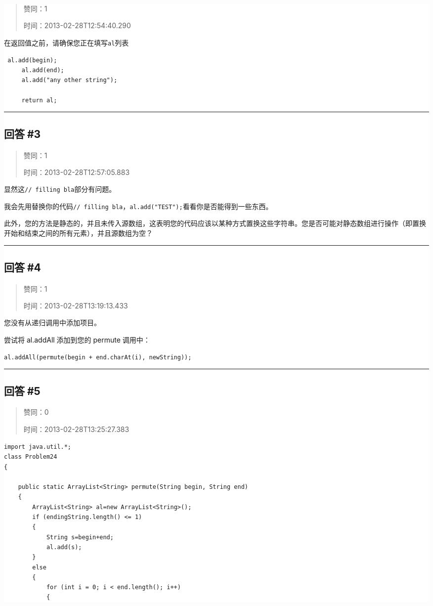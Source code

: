> 赞同：1
> 
> 时间：2013-02-28T12:54:40.290

在返回值之前，请确保您正在填写`al`列表

```
 al.add(begin);
     al.add(end);
     al.add("any other string");

     return al; 
```

* * *

## 回答 #3

> 赞同：1
> 
> 时间：2013-02-28T12:57:05.883

显然这`// filling bla`部分有问题。

我会先用替换你的代码`// filling bla`，`al.add("TEST");`看看你是否能得到一些东西。

此外，您的方法是静态的，并且未传入源数组，这表明您的代码应该以某种方式置换这些字符串。您是否可能对静态数组进行操作（即置换开始和结束之间的所有元素），并且源数组为空？

* * *

## 回答 #4

> 赞同：1
> 
> 时间：2013-02-28T13:19:13.433

您没有从递归调用中添加项目。

尝试将 al.addAll 添加到您的 permute 调用中：

```
al.addAll(permute(begin + end.charAt(i), newString)); 
```

* * *

## 回答 #5

> 赞同：0
> 
> 时间：2013-02-28T13:25:27.383

```
import java.util.*;
class Problem24
{

    public static ArrayList<String> permute(String begin, String end)
    {
        ArrayList<String> al=new ArrayList<String>();
        if (endingString.length() <= 1)
        {
            String s=begin+end;
            al.add(s);
        }
        else
        {
            for (int i = 0; i < end.length(); i++)
            {
```